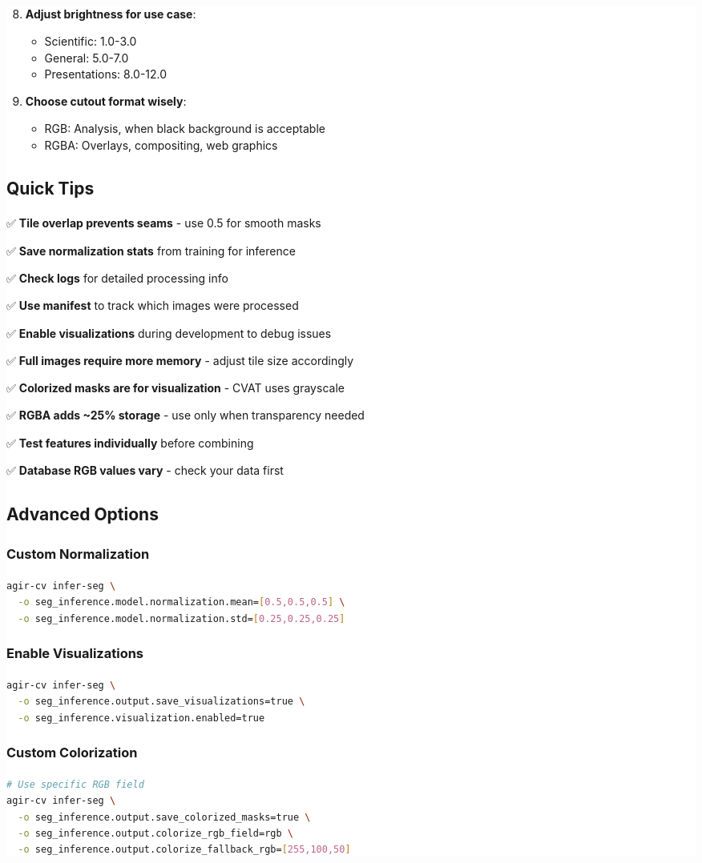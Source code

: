 8. **Adjust brightness for use case**:
   - Scientific: 1.0-3.0
   - General: 5.0-7.0
   - Presentations: 8.0-12.0

9. **Choose cutout format wisely**:
   - RGB: Analysis, when black background is acceptable
   - RGBA: Overlays, compositing, web graphics

## Quick Tips

✅ **Tile overlap prevents seams** - use 0.5 for smooth masks

✅ **Save normalization stats** from training for inference

✅ **Check logs** for detailed processing info

✅ **Use manifest** to track which images were processed

✅ **Enable visualizations** during development to debug issues

✅ **Full images require more memory** - adjust tile size accordingly

✅ **Colorized masks are for visualization** - CVAT uses grayscale

✅ **RGBA adds ~25% storage** - use only when transparency needed

✅ **Test features individually** before combining

✅ **Database RGB values vary** - check your data first

## Advanced Options

### Custom Normalization

```bash
agir-cv infer-seg \
  -o seg_inference.model.normalization.mean=[0.5,0.5,0.5] \
  -o seg_inference.model.normalization.std=[0.25,0.25,0.25]
```

### Enable Visualizations

```bash
agir-cv infer-seg \
  -o seg_inference.output.save_visualizations=true \
  -o seg_inference.visualization.enabled=true
```

### Custom Colorization

```bash
# Use specific RGB field
agir-cv infer-seg \
  -o seg_inference.output.save_colorized_masks=true \
  -o seg_inference.output.colorize_rgb_field=rgb \
  -o seg_inference.output.colorize_fallback_rgb=[255,100,50]
```
